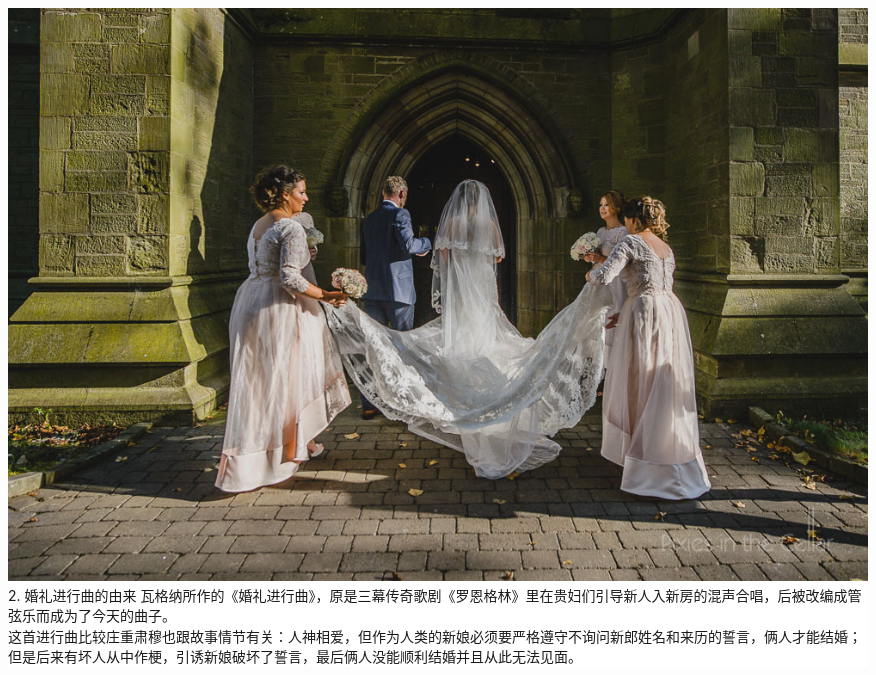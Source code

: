![T-2](\images\handouts\part7\chapter7-3\T-2.jpg)  
2. 婚礼进行曲的由来
瓦格纳所作的《婚礼进行曲》，原是三幕传奇歌剧《罗恩格林》里在贵妇们引导新人入新房的混声合唱，后被改编成管弦乐而成为了今天的曲子。  
这首进行曲比较庄重肃穆也跟故事情节有关：人神相爱，但作为人类的新娘必须要严格遵守不询问新郎姓名和来历的誓言，俩人才能结婚；但是后来有坏人从中作梗，引诱新娘破坏了誓言，最后俩人没能顺利结婚并且从此无法见面。  